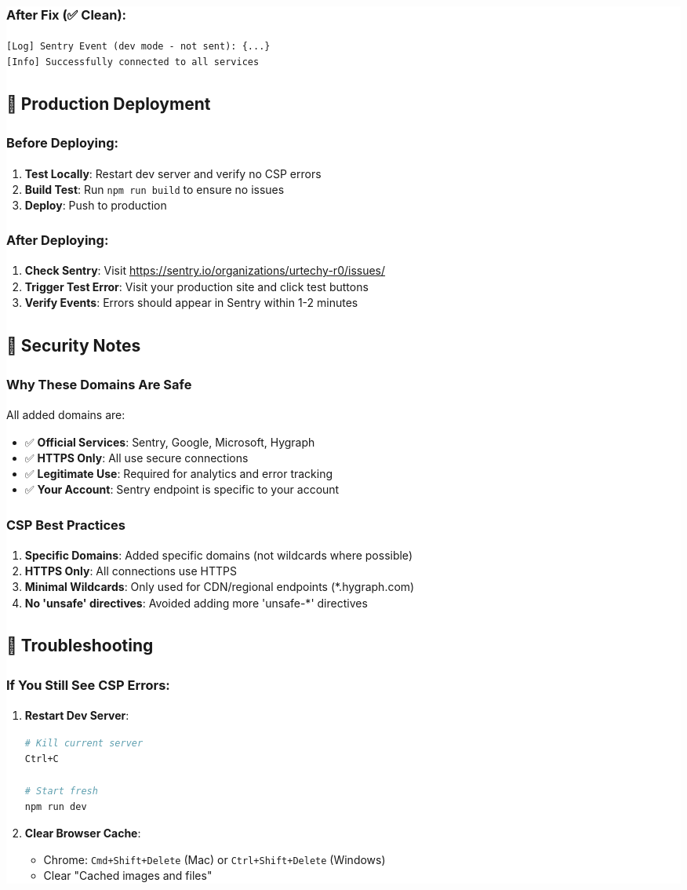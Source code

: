 ### After Fix (✅ Clean):
```
[Log] Sentry Event (dev mode - not sent): {...}
[Info] Successfully connected to all services
```

## 🚀 Production Deployment

### Before Deploying:

1. **Test Locally**: Restart dev server and verify no CSP errors
2. **Build Test**: Run `npm run build` to ensure no issues
3. **Deploy**: Push to production

### After Deploying:

1. **Check Sentry**: Visit https://sentry.io/organizations/urtechy-r0/issues/
2. **Trigger Test Error**: Visit your production site and click test buttons
3. **Verify Events**: Errors should appear in Sentry within 1-2 minutes

## 🔐 Security Notes

### Why These Domains Are Safe

All added domains are:
- ✅ **Official Services**: Sentry, Google, Microsoft, Hygraph
- ✅ **HTTPS Only**: All use secure connections
- ✅ **Legitimate Use**: Required for analytics and error tracking
- ✅ **Your Account**: Sentry endpoint is specific to your account

### CSP Best Practices

1. **Specific Domains**: Added specific domains (not wildcards where possible)
2. **HTTPS Only**: All connections use HTTPS
3. **Minimal Wildcards**: Only used for CDN/regional endpoints (*.hygraph.com)
4. **No 'unsafe' directives**: Avoided adding more 'unsafe-*' directives

## 🐛 Troubleshooting

### If You Still See CSP Errors:

1. **Restart Dev Server**: 
   ```bash
   # Kill current server
   Ctrl+C
   
   # Start fresh
   npm run dev
   ```

2. **Clear Browser Cache**:
   - Chrome: `Cmd+Shift+Delete` (Mac) or `Ctrl+Shift+Delete` (Windows)
   - Clear "Cached images and files"
